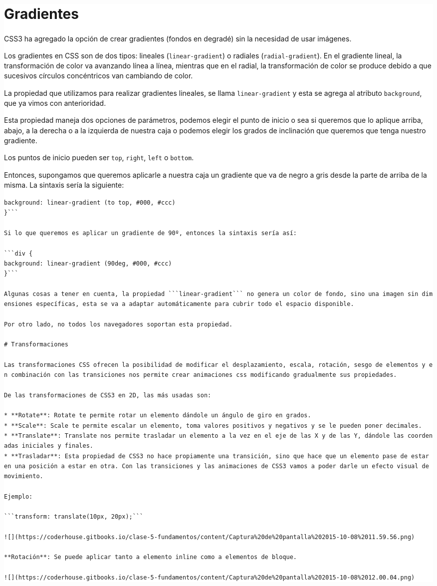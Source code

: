 # Gradientes

CSS3 ha agregado la opción de crear gradientes (fondos en degradé) sin la necesidad de usar imágenes.

Los gradientes en CSS son de dos tipos: lineales (```linear-gradient```) o radiales (```radial-gradient```). En el gradiente lineal, la transformación de color va avanzando línea a línea, mientras que en el radial, la transformación de color se produce debido a que sucesivos círculos concéntricos van cambiando de color.

La propiedad que utilizamos para realizar gradientes lineales, se llama ```linear-gradient``` y esta se agrega al atributo ```background```, que ya vimos con anterioridad.

Esta propiedad maneja dos opciones de parámetros, podemos elegir el punto de inicio o sea si queremos que lo aplique arriba, abajo, a la derecha o a la izquierda de nuestra caja o podemos elegir los grados de inclinación que queremos que tenga nuestro gradiente.

Los puntos de inicio pueden ser ```top```, ```right```, ```left``` o ```bottom```.

Entonces, supongamos que queremos aplicarle a nuestra caja un gradiente que va de negro a gris desde la parte de arriba de la misma. La sintaxis sería la siguiente:

```div {
background: linear-gradient (to top, #000, #ccc)
}```

Si lo que queremos es aplicar un gradiente de 90º, entonces la sintaxis sería así:

```div {
background: linear-gradient (90deg, #000, #ccc)
}```

Algunas cosas a tener en cuenta, la propiedad ```linear-gradient``` no genera un color de fondo, sino una imagen sin dimensiones específicas, esta se va a adaptar automáticamente para cubrir todo el espacio disponible.

Por otro lado, no todos los navegadores soportan esta propiedad.

# Transformaciones

Las transformaciones CSS ofrecen la posibilidad de modificar el desplazamiento, escala, rotación, sesgo de elementos y en combinación con las transiciones nos permite crear animaciones css modificando gradualmente sus propiedades.

De las transformaciones de CSS3 en 2D, las más usadas son:

* **Rotate**: Rotate te permite rotar un elemento dándole un ángulo de giro en grados.
* **Scale**: Scale te permite escalar un elemento, toma valores positivos y negativos y se le pueden poner decimales.
* **Translate**: Translate nos permite trasladar un elemento a la vez en el eje de las X y de las Y, dándole las coordenadas iniciales y finales.
* **Trasladar**: Esta propiedad de CSS3 no hace propiamente una transición, sino que hace que un elemento pase de estar en una posición a estar en otra. Con las transiciones y las animaciones de CSS3 vamos a poder darle un efecto visual de movimiento.

Ejemplo:

```transform: translate(10px, 20px);```

![](https://coderhouse.gitbooks.io/clase-5-fundamentos/content/Captura%20de%20pantalla%202015-10-08%2011.59.56.png)

**Rotación**: Se puede aplicar tanto a elemento inline como a elementos de bloque.

![](https://coderhouse.gitbooks.io/clase-5-fundamentos/content/Captura%20de%20pantalla%202015-10-08%2012.00.04.png)
```